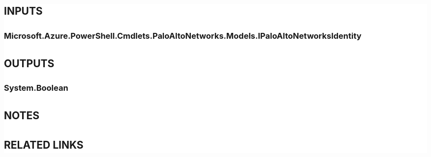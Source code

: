 ## INPUTS

### Microsoft.Azure.PowerShell.Cmdlets.PaloAltoNetworks.Models.IPaloAltoNetworksIdentity

## OUTPUTS

### System.Boolean

## NOTES

## RELATED LINKS
